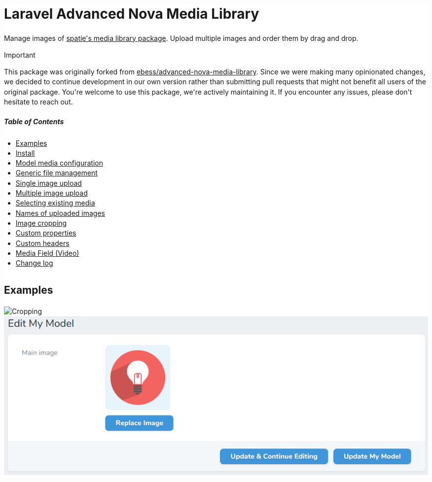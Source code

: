 # Laravel Advanced Nova Media Library

Manage images of [spatie's media library package](https://github.com/spatie/laravel-medialibrary). Upload multiple
images and order them by drag and drop.

> [!important]
> This package was originally forked from [ebess/advanced-nova-media-library](https://github.com/ebess/advanced-nova-media-library). Since we were making many opinionated changes, we decided to continue development in our own version rather than submitting pull requests that might not benefit all users of the original package. You're welcome to use this package, we're actively maintaining it. If you encounter any issues, please don't hesitate to reach out.

##### Table of Contents

-   [Examples](#examples)
-   [Install](#install)
-   [Model media configuration](#model-media-configuration)
-   [Generic file management](#generic-file-management)
-   [Single image upload](#single-image-upload)
-   [Multiple image upload](#multiple-image-upload)
-   [Selecting existing media](#selecting-existing-media)
-   [Names of uploaded images](#names-of-uploaded-images)
-   [Image cropping](#image-cropping)
-   [Custom properties](#custom-properties)
-   [Custom headers](#custom-headers)
-   [Media Field (Video)](#media-field-video)
-   [Change log](#change-log)

## Examples

![Cropping](/docs/cropping.gif)
![Single image upload](/docs/single-image.png)